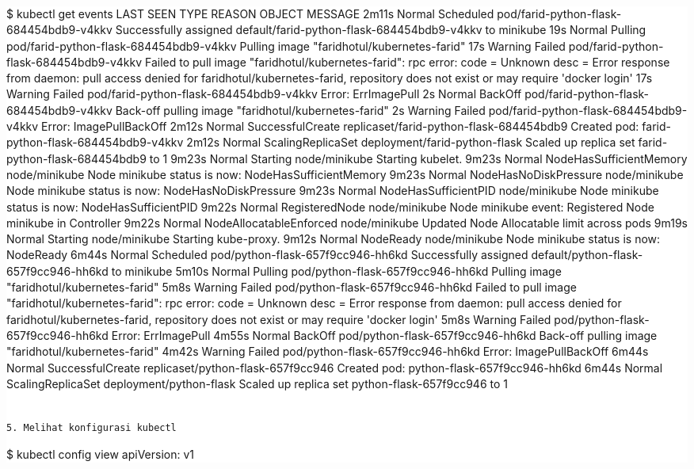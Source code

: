 ```

```
$ kubectl get events
LAST SEEN   TYPE      REASON                    OBJECT                                     MESSAGE
2m11s       Normal    Scheduled                 pod/farid-python-flask-684454bdb9-v4kkv    Successfully assigned default/farid-python-flask-684454bdb9-v4kkv to minikube
19s         Normal    Pulling                   pod/farid-python-flask-684454bdb9-v4kkv    Pulling image "faridhotul/kubernetes-farid"
17s         Warning   Failed                    pod/farid-python-flask-684454bdb9-v4kkv    Failed to pull image "faridhotul/kubernetes-farid": rpc error: code = Unknown desc = Error response from daemon: pull access denied for faridhotul/kubernetes-farid, repository does not exist or may require 'docker login'
17s         Warning   Failed                    pod/farid-python-flask-684454bdb9-v4kkv    Error: ErrImagePull
2s          Normal    BackOff                   pod/farid-python-flask-684454bdb9-v4kkv    Back-off pulling image "faridhotul/kubernetes-farid"
2s          Warning   Failed                    pod/farid-python-flask-684454bdb9-v4kkv    Error: ImagePullBackOff
2m12s       Normal    SuccessfulCreate          replicaset/farid-python-flask-684454bdb9   Created pod: farid-python-flask-684454bdb9-v4kkv
2m12s       Normal    ScalingReplicaSet         deployment/farid-python-flask              Scaled up replica set farid-python-flask-684454bdb9 to 1
9m23s       Normal    Starting                  node/minikube                              Starting kubelet.
9m23s       Normal    NodeHasSufficientMemory   node/minikube                              Node minikube status is now: NodeHasSufficientMemory
9m23s       Normal    NodeHasNoDiskPressure     node/minikube                              Node minikube status is now: NodeHasNoDiskPressure
9m23s       Normal    NodeHasSufficientPID      node/minikube                              Node minikube status is now: NodeHasSufficientPID
9m22s       Normal    RegisteredNode            node/minikube                              Node minikube event: Registered Node minikube in Controller
9m22s       Normal    NodeAllocatableEnforced   node/minikube                              Updated Node Allocatable limit across pods
9m19s       Normal    Starting                  node/minikube                              Starting kube-proxy.
9m12s       Normal    NodeReady                 node/minikube                              Node minikube status is now: NodeReady
6m44s       Normal    Scheduled                 pod/python-flask-657f9cc946-hh6kd          Successfully assigned default/python-flask-657f9cc946-hh6kd to minikube
5m10s       Normal    Pulling                   pod/python-flask-657f9cc946-hh6kd          Pulling image "faridhotul/kubernetes-farid"
5m8s        Warning   Failed                    pod/python-flask-657f9cc946-hh6kd          Failed to pull image "faridhotul/kubernetes-farid": rpc error: code = Unknown desc = Error response from daemon: pull access denied for faridhotul/kubernetes-farid, repository does not exist or may require 'docker login'
5m8s        Warning   Failed                    pod/python-flask-657f9cc946-hh6kd          Error: ErrImagePull
4m55s       Normal    BackOff                   pod/python-flask-657f9cc946-hh6kd          Back-off pulling image "faridhotul/kubernetes-farid"
4m42s       Warning   Failed                    pod/python-flask-657f9cc946-hh6kd          Error: ImagePullBackOff
6m44s       Normal    SuccessfulCreate          replicaset/python-flask-657f9cc946         Created pod: python-flask-657f9cc946-hh6kd
6m44s       Normal    ScalingReplicaSet         deployment/python-flask                    Scaled up replica set python-flask-657f9cc946 to 1
```

5. Melihat konfigurasi kubectl

```
$ kubectl config view
apiVersion: v1